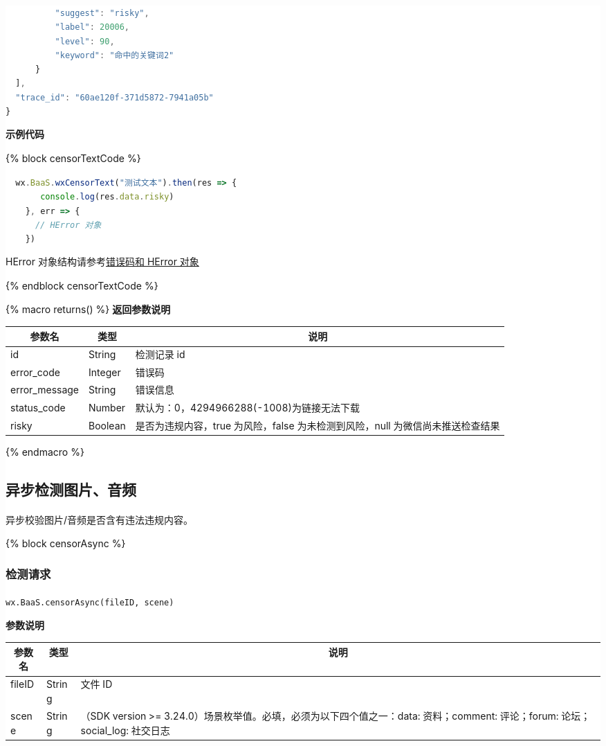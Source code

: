 ```javascript
          "suggest": "risky",
          "label": 20006,
          "level": 90,
          "keyword": "命中的关键词2"
      }
  ],
  "trace_id": "60ae120f-371d5872-7941a05b"
}
```
**示例代码**

{% block censorTextCode %}

```javascript
  wx.BaaS.wxCensorText("测试文本").then(res => {
       console.log(res.data.risky)
    }, err => {
      // HError 对象
    })
```

HError 对象结构请参考[错误码和 HError 对象](../error-code.md)

{% endblock censorTextCode %}



{% macro returns() %}
**返回参数说明**

| 参数名   | 类型   | 说明     |
|----------|--------|----------|
| id            | String | 检测记录 id  |
| error_code    | Integer | 错误码 |
| error_message | String | 错误信息  |
| status_code   | Number | 默认为：0，4294966288(-1008)为链接无法下载  |
| risky         | Boolean | 是否为违规内容，true 为风险，false 为未检测到风险，null 为微信尚未推送检查结果  |
{% endmacro %}

## 异步检测图片、音频

异步校验图片/音频是否含有违法违规内容。

{% block censorAsync %}

### 检测请求

`wx.BaaS.censorAsync(fileID, scene)`

**参数说明**

| 参数名   | 类型   | 说明     |
|----------|--------|----------|
| fileID   | String | 文件 ID  |
| scene   | String | （SDK version >= 3.24.0）场景枚举值。必填，必须为以下四个值之一：data: 资料；comment: 评论；forum: 论坛；social_log: 社交日志 |
